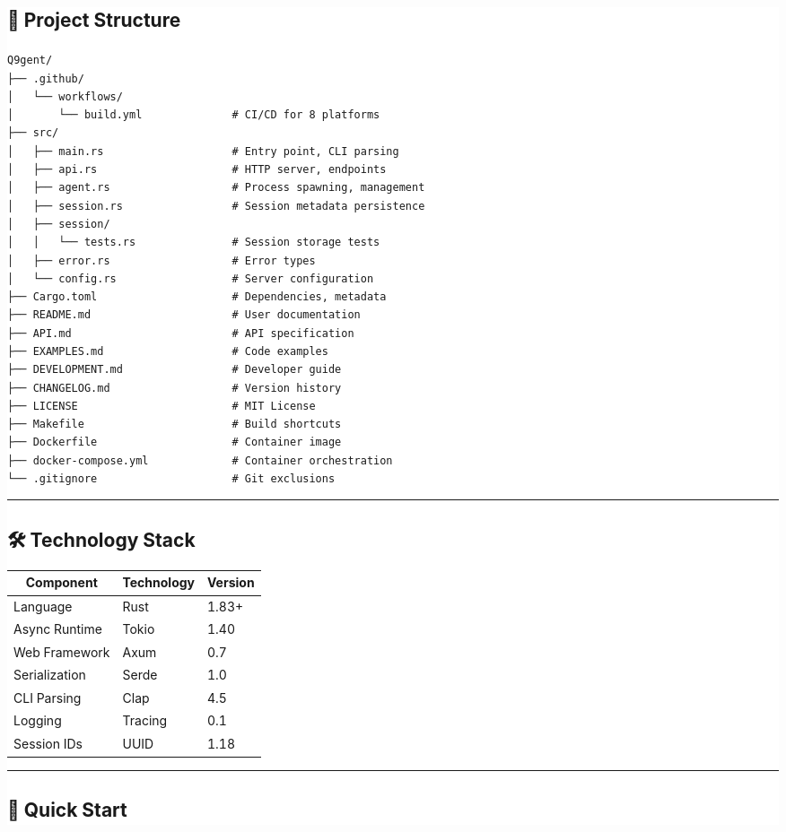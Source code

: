 
## 📁 Project Structure

```
Q9gent/
├── .github/
│   └── workflows/
│       └── build.yml              # CI/CD for 8 platforms
├── src/
│   ├── main.rs                    # Entry point, CLI parsing
│   ├── api.rs                     # HTTP server, endpoints
│   ├── agent.rs                   # Process spawning, management
│   ├── session.rs                 # Session metadata persistence
│   ├── session/
│   │   └── tests.rs               # Session storage tests
│   ├── error.rs                   # Error types
│   └── config.rs                  # Server configuration
├── Cargo.toml                     # Dependencies, metadata
├── README.md                      # User documentation
├── API.md                         # API specification
├── EXAMPLES.md                    # Code examples
├── DEVELOPMENT.md                 # Developer guide
├── CHANGELOG.md                   # Version history
├── LICENSE                        # MIT License
├── Makefile                       # Build shortcuts
├── Dockerfile                     # Container image
├── docker-compose.yml             # Container orchestration
└── .gitignore                     # Git exclusions
```

---

## 🛠️ Technology Stack

| Component | Technology | Version |
|-----------|-----------|---------|
| Language | Rust | 1.83+ |
| Async Runtime | Tokio | 1.40 |
| Web Framework | Axum | 0.7 |
| Serialization | Serde | 1.0 |
| CLI Parsing | Clap | 4.5 |
| Logging | Tracing | 0.1 |
| Session IDs | UUID | 1.18 |

---

## 🚀 Quick Start

